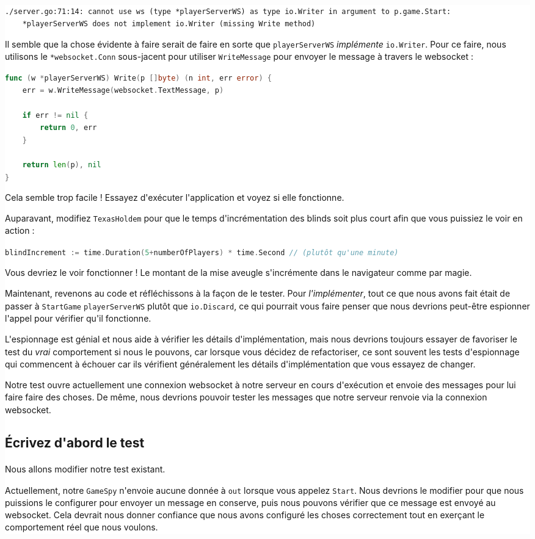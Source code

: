 ```
./server.go:71:14: cannot use ws (type *playerServerWS) as type io.Writer in argument to p.game.Start:
	*playerServerWS does not implement io.Writer (missing Write method)
```

Il semble que la chose évidente à faire serait de faire en sorte que `playerServerWS` _implémente_ `io.Writer`. Pour ce faire, nous utilisons le `*websocket.Conn` sous-jacent pour utiliser `WriteMessage` pour envoyer le message à travers le websocket :

```go
func (w *playerServerWS) Write(p []byte) (n int, err error) {
	err = w.WriteMessage(websocket.TextMessage, p)

	if err != nil {
		return 0, err
	}

	return len(p), nil
}
```

Cela semble trop facile ! Essayez d'exécuter l'application et voyez si elle fonctionne.

Auparavant, modifiez `TexasHoldem` pour que le temps d'incrémentation des blinds soit plus court afin que vous puissiez le voir en action :

```go
blindIncrement := time.Duration(5+numberOfPlayers) * time.Second // (plutôt qu'une minute)
```

Vous devriez le voir fonctionner ! Le montant de la mise aveugle s'incrémente dans le navigateur comme par magie.

Maintenant, revenons au code et réfléchissons à la façon de le tester. Pour _l'implémenter_, tout ce que nous avons fait était de passer à `StartGame` `playerServerWS` plutôt que `io.Discard`, ce qui pourrait vous faire penser que nous devrions peut-être espionner l'appel pour vérifier qu'il fonctionne.

L'espionnage est génial et nous aide à vérifier les détails d'implémentation, mais nous devrions toujours essayer de favoriser le test du _vrai_ comportement si nous le pouvons, car lorsque vous décidez de refactoriser, ce sont souvent les tests d'espionnage qui commencent à échouer car ils vérifient généralement les détails d'implémentation que vous essayez de changer.

Notre test ouvre actuellement une connexion websocket à notre serveur en cours d'exécution et envoie des messages pour lui faire faire des choses. De même, nous devrions pouvoir tester les messages que notre serveur renvoie via la connexion websocket.

## Écrivez d'abord le test

Nous allons modifier notre test existant.

Actuellement, notre `GameSpy` n'envoie aucune donnée à `out` lorsque vous appelez `Start`. Nous devrions le modifier pour que nous puissions le configurer pour envoyer un message en conserve, puis nous pouvons vérifier que ce message est envoyé au websocket. Cela devrait nous donner confiance que nous avons configuré les choses correctement tout en exerçant le comportement réel que nous voulons.

